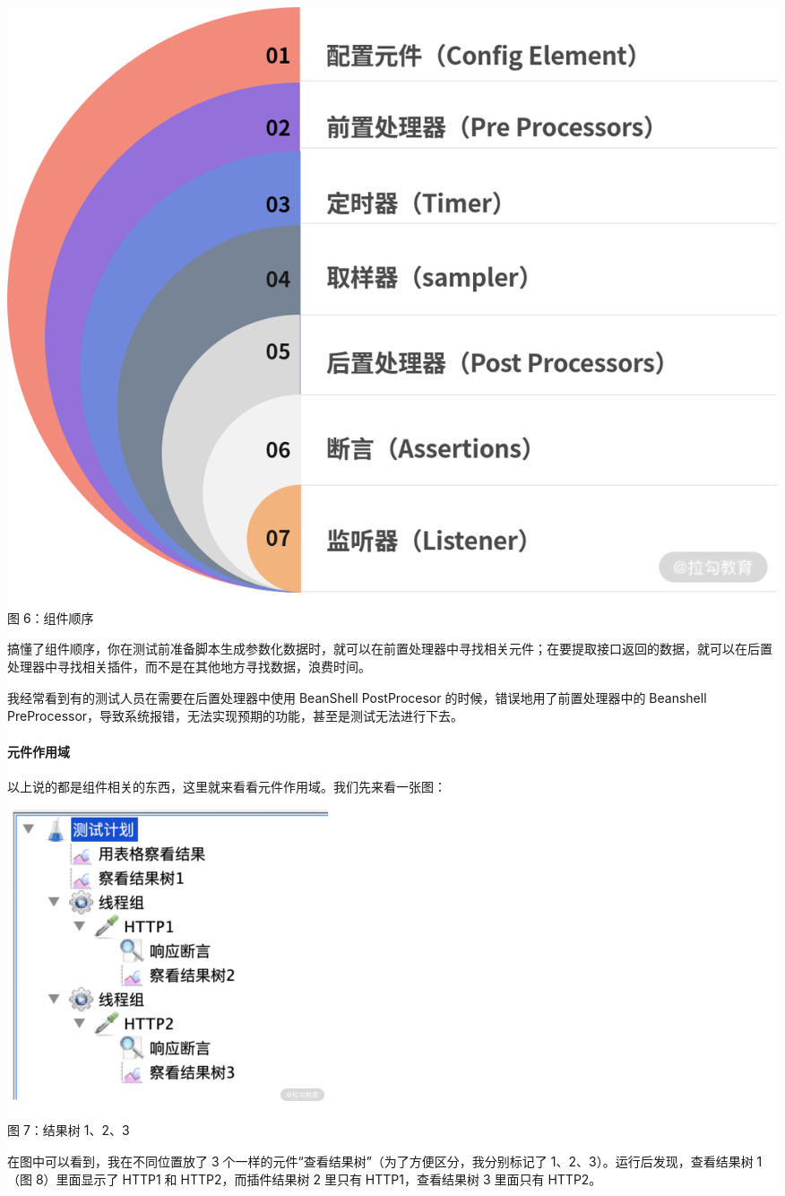 <p><img src="assets/CgqCHl_2gWOAcj4PAADsoHDndjA019.png" alt="图片1.png" /></p>
<p>图 6：组件顺序</p>
<p>搞懂了组件顺序，你在测试前准备脚本生成参数化数据时，就可以在前置处理器中寻找相关元件；在要提取接口返回的数据，就可以在后置处理器中寻找相关插件，而不是在其他地方寻找数据，浪费时间。</p>
<p>我经常看到有的测试人员在需要在后置处理器中使用 BeanShell PostProcesor 的时候，错误地用了前置处理器中的 Beanshell PreProcessor，导致系统报错，无法实现预期的功能，甚至是测试无法进行下去。</p>
<h4>元件作用域</h4>
<p>以上说的都是组件相关的东西，这里就来看看元件作用域。我们先来看一张图：</p>
<p><img src="assets/Cip5yF_1He-ALsdzAACx-Dpj8Qo799.png" alt="Drawing 5.png" /></p>
<p>图 7：结果树 1、2、3</p>
<p>在图中可以看到，我在不同位置放了 3 个一样的元件“查看结果树”（为了方便区分，我分别标记了 1、2、3）。运行后发现，查看结果树 1（图 8）里面显示了 HTTP1 和 HTTP2，而插件结果树 2 里只有 HTTP1，查看结果树 3 里面只有 HTTP2。</p>